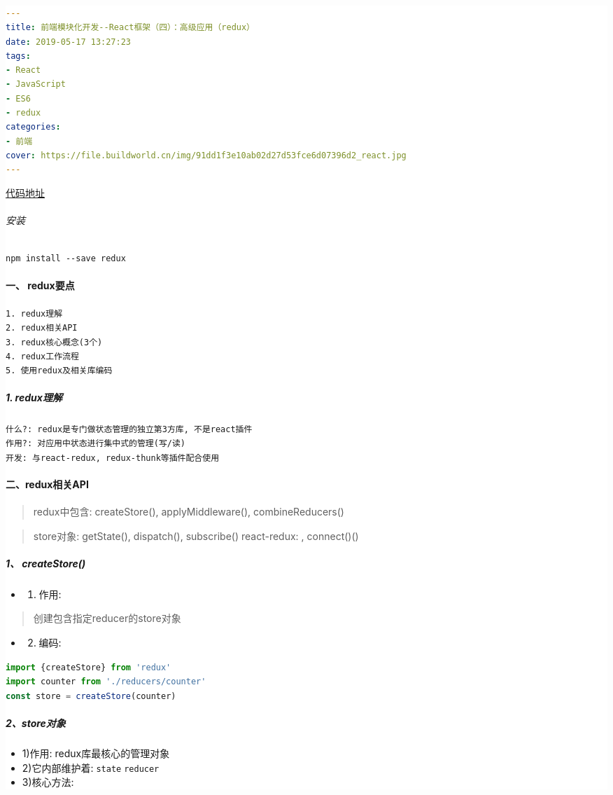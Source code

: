```yaml
---
title: 前端模块化开发--React框架（四）：高级应用（redux）
date: 2019-05-17 13:27:23
tags: 
- React
- JavaScript
- ES6
- redux
categories:
- 前端
cover: https://file.buildworld.cn/img/91dd1f3e10ab02d27d53fce6d07396d2_react.jpg
---
```


[代码地址](https://github.com/MiChongGET/react-redux)

###### 安装

```
npm install --save redux
```

#### 一、 redux要点
	1. redux理解
	2. redux相关API
	3. redux核心概念(3个)
	4. redux工作流程
	5. 使用redux及相关库编码

##### 1. redux理解
	什么?: redux是专门做状态管理的独立第3方库, 不是react插件
	作用?: 对应用中状态进行集中式的管理(写/读)
	开发: 与react-redux, redux-thunk等插件配合使用

#### 二、redux相关API
> 	redux中包含: createStore(), applyMiddleware(), combineReducers()

> 	store对象: getState(), dispatch(), subscribe()
> 	react-redux: <Provider>, connect()()

##### 1、 createStore()
- 1) 作用: 
> 创建包含指定reducer的store对象
- 2) 编码:

```javascript
import {createStore} from 'redux'
import counter from './reducers/counter'
const store = createStore(counter)
```
##### 2、store对象

- 1)作用: 
  redux库最核心的管理对象
- 2)它内部维护着:
   `state`
   	`reducer`
- 3)核心方法:
